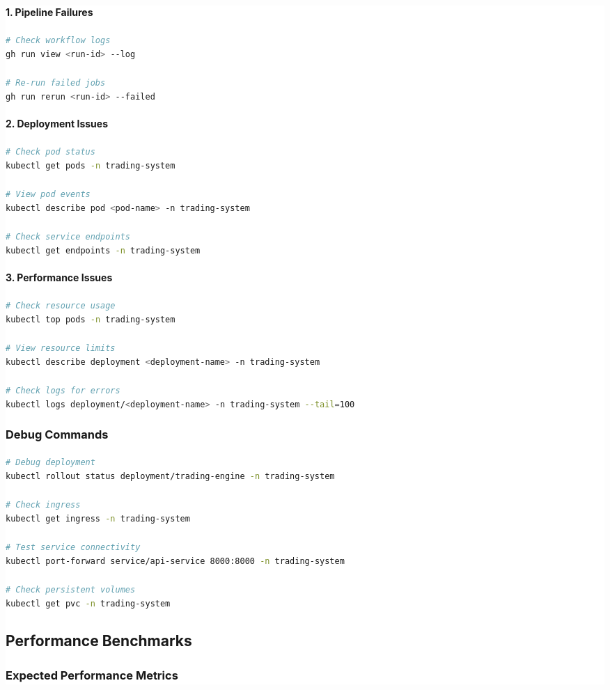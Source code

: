 #### 1. Pipeline Failures
```bash
# Check workflow logs
gh run view <run-id> --log

# Re-run failed jobs
gh run rerun <run-id> --failed
```

#### 2. Deployment Issues
```bash
# Check pod status
kubectl get pods -n trading-system

# View pod events
kubectl describe pod <pod-name> -n trading-system

# Check service endpoints
kubectl get endpoints -n trading-system
```

#### 3. Performance Issues
```bash
# Check resource usage
kubectl top pods -n trading-system

# View resource limits
kubectl describe deployment <deployment-name> -n trading-system

# Check logs for errors
kubectl logs deployment/<deployment-name> -n trading-system --tail=100
```

### Debug Commands

```bash
# Debug deployment
kubectl rollout status deployment/trading-engine -n trading-system

# Check ingress
kubectl get ingress -n trading-system

# Test service connectivity
kubectl port-forward service/api-service 8000:8000 -n trading-system

# Check persistent volumes
kubectl get pvc -n trading-system
```

## Performance Benchmarks

### Expected Performance Metrics
